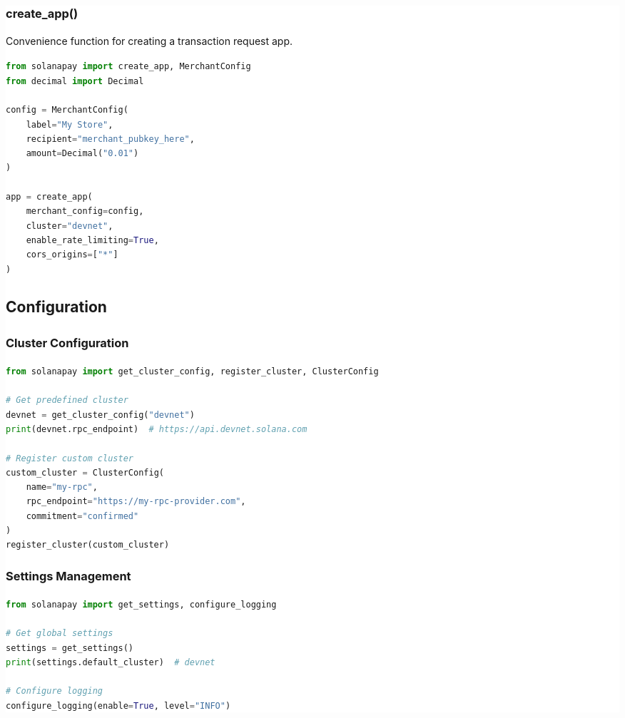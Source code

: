 ### create_app()

Convenience function for creating a transaction request app.

```python
from solanapay import create_app, MerchantConfig
from decimal import Decimal

config = MerchantConfig(
    label="My Store",
    recipient="merchant_pubkey_here",
    amount=Decimal("0.01")
)

app = create_app(
    merchant_config=config,
    cluster="devnet",
    enable_rate_limiting=True,
    cors_origins=["*"]
)
```

## Configuration

### Cluster Configuration

```python
from solanapay import get_cluster_config, register_cluster, ClusterConfig

# Get predefined cluster
devnet = get_cluster_config("devnet")
print(devnet.rpc_endpoint)  # https://api.devnet.solana.com

# Register custom cluster
custom_cluster = ClusterConfig(
    name="my-rpc",
    rpc_endpoint="https://my-rpc-provider.com",
    commitment="confirmed"
)
register_cluster(custom_cluster)
```

### Settings Management

```python
from solanapay import get_settings, configure_logging

# Get global settings
settings = get_settings()
print(settings.default_cluster)  # devnet

# Configure logging
configure_logging(enable=True, level="INFO")
```

